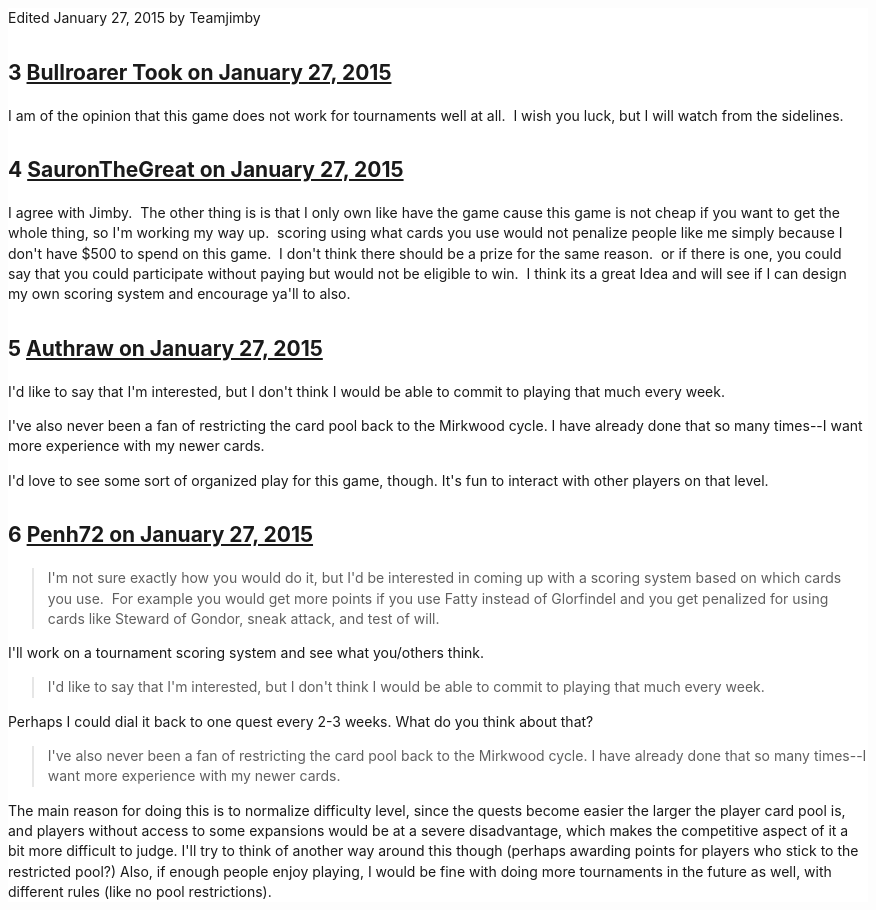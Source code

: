Edited January 27, 2015 by Teamjimby

## 3 [Bullroarer Took on January 27, 2015](https://community.fantasyflightgames.com/topic/133256-gauging-tournament-interest/?do=findComment&comment=1424101)

I am of the opinion that this game does not work for tournaments well at all.  I wish you luck, but I will watch from the sidelines.

## 4 [SauronTheGreat on January 27, 2015](https://community.fantasyflightgames.com/topic/133256-gauging-tournament-interest/?do=findComment&comment=1424143)

I agree with Jimby.  The other thing is is that I only own like have the game cause this game is not cheap if you want to get the whole thing, so I'm working my way up.  scoring using what cards you use would not penalize people like me simply because I don't have $500 to spend on this game.  I don't think there should be a prize for the same reason.  or if there is one, you could say that you could participate without paying but would not be eligible to win.  I think its a great Idea and will see if I can design my own scoring system and encourage ya'll to also.

## 5 [Authraw on January 27, 2015](https://community.fantasyflightgames.com/topic/133256-gauging-tournament-interest/?do=findComment&comment=1424155)

I'd like to say that I'm interested, but I don't think I would be able to commit to playing that much every week.

I've also never been a fan of restricting the card pool back to the Mirkwood cycle. I have already done that so many times--I want more experience with my newer cards.

I'd love to see some sort of organized play for this game, though. It's fun to interact with other players on that level.

## 6 [Penh72 on January 27, 2015](https://community.fantasyflightgames.com/topic/133256-gauging-tournament-interest/?do=findComment&comment=1424218)

> I'm not sure exactly how you would do it, but I'd be interested in coming up with a scoring system based on which cards you use.  For example you would get more points if you use Fatty instead of Glorfindel and you get penalized for using cards like Steward of Gondor, sneak attack, and test of will.

I'll work on a tournament scoring system and see what you/others think.

> I'd like to say that I'm interested, but I don't think I would be able to commit to playing that much every week.

Perhaps I could dial it back to one quest every 2-3 weeks. What do you think about that?

> I've also never been a fan of restricting the card pool back to the Mirkwood cycle. I have already done that so many times--I want more experience with my newer cards.

The main reason for doing this is to normalize difficulty level, since the quests become easier the larger the player card pool is, and players without access to some expansions would be at a severe disadvantage, which makes the competitive aspect of it a bit more difficult to judge. I'll try to think of another way around this though (perhaps awarding points for players who stick to the restricted pool?) Also, if enough people enjoy playing, I would be fine with doing more tournaments in the future as well, with different rules (like no pool restrictions).
